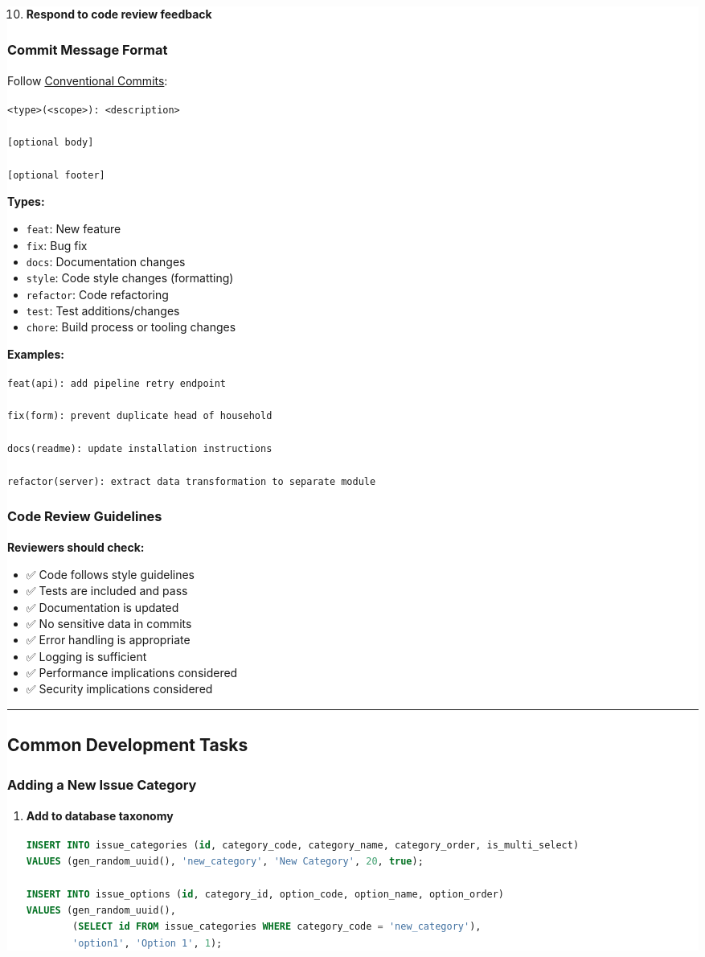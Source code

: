 10. **Respond to code review feedback**

### Commit Message Format

Follow [Conventional Commits](https://www.conventionalcommits.org/):

```
<type>(<scope>): <description>

[optional body]

[optional footer]
```

**Types:**
- `feat`: New feature
- `fix`: Bug fix
- `docs`: Documentation changes
- `style`: Code style changes (formatting)
- `refactor`: Code refactoring
- `test`: Test additions/changes
- `chore`: Build process or tooling changes

**Examples:**
```
feat(api): add pipeline retry endpoint

fix(form): prevent duplicate head of household

docs(readme): update installation instructions

refactor(server): extract data transformation to separate module
```

### Code Review Guidelines

**Reviewers should check:**
- ✅ Code follows style guidelines
- ✅ Tests are included and pass
- ✅ Documentation is updated
- ✅ No sensitive data in commits
- ✅ Error handling is appropriate
- ✅ Logging is sufficient
- ✅ Performance implications considered
- ✅ Security implications considered

---

## Common Development Tasks

### Adding a New Issue Category

1. **Add to database taxonomy**
   ```sql
   INSERT INTO issue_categories (id, category_code, category_name, category_order, is_multi_select)
   VALUES (gen_random_uuid(), 'new_category', 'New Category', 20, true);

   INSERT INTO issue_options (id, category_id, option_code, option_name, option_order)
   VALUES (gen_random_uuid(),
           (SELECT id FROM issue_categories WHERE category_code = 'new_category'),
           'option1', 'Option 1', 1);
   ```
